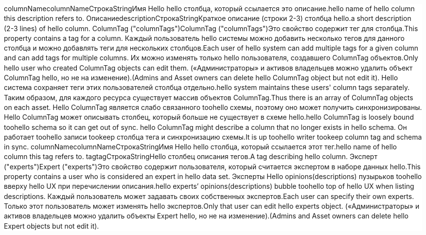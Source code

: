 <tr><td></td><td><span data-ttu-id="c5843-371">columnName</span><span class="sxs-lookup"><span data-stu-id="c5843-371">columnName</span></span></td><td><span data-ttu-id="c5843-372">Строка</span><span class="sxs-lookup"><span data-stu-id="c5843-372">String</span></span></td><td><span data-ttu-id="c5843-373">Имя Hello hello столбца, который ссылается это описание.</span><span class="sxs-lookup"><span data-stu-id="c5843-373">hello name of hello column this description refers to.</span></span></td></tr>
<tr><td></td><td><span data-ttu-id="c5843-374">Описание</span><span class="sxs-lookup"><span data-stu-id="c5843-374">description</span></span></td><td><span data-ttu-id="c5843-375">Строка</span><span class="sxs-lookup"><span data-stu-id="c5843-375">String</span></span></td><td><span data-ttu-id="c5843-376">Краткое описание (строки 2-3) столбца hello.</span><span class="sxs-lookup"><span data-stu-id="c5843-376">a short description (2-3 lines) of hello column.</span></span></td></tr>

<tr><td><span data-ttu-id="c5843-377">ColumnTag ("columnTags")</span><span class="sxs-lookup"><span data-stu-id="c5843-377">ColumnTag ("columnTags")</span></span></td><td></td><td></td><td><span data-ttu-id="c5843-378">Это свойство содержит тег для столбца.</span><span class="sxs-lookup"><span data-stu-id="c5843-378">This property contains a tag for a column.</span></span> <span data-ttu-id="c5843-379">Каждый пользователь hello системы можно добавить несколько тегов для данного столбца и можно добавлять теги для нескольких столбцов.</span><span class="sxs-lookup"><span data-stu-id="c5843-379">Each user of hello system can add multiple tags for a given column and can add tags for multiple columns.</span></span> <span data-ttu-id="c5843-380">Их можно изменять только hello пользователя, создавшего ColumnTag объектов.</span><span class="sxs-lookup"><span data-stu-id="c5843-380">Only hello user who created ColumnTag objects can edit them.</span></span> <span data-ttu-id="c5843-381">(«Администраторы» и активов владельцев можно удалить объект ColumnTag hello, но не на изменение).</span><span class="sxs-lookup"><span data-stu-id="c5843-381">(Admins and Asset owners can delete hello ColumnTag object but not edit it).</span></span> <span data-ttu-id="c5843-382">Hello система сохраняет теги этих пользователей столбца отдельно.</span><span class="sxs-lookup"><span data-stu-id="c5843-382">hello system maintains these users' column tags separately.</span></span>  <span data-ttu-id="c5843-383">Таким образом, для каждого ресурса существует массив объектов ColumnTag.</span><span class="sxs-lookup"><span data-stu-id="c5843-383">Thus there is an array of ColumnTag objects on each asset.</span></span>  <span data-ttu-id="c5843-384">Hello ColumnTag является слабо связанного toohello схемы, поэтому оно может получить синхронизированы. Hello ColumnTag может описывать столбец, который больше не существует в схеме hello.</span><span class="sxs-lookup"><span data-stu-id="c5843-384">hello ColumnTag is loosely bound toohello schema so it can get out of sync. hello ColumnTag might describe a column that no longer exists in hello schema.</span></span>  <span data-ttu-id="c5843-385">Он работает toohello записи tookeep столбца тега и синхронизацию схемы.</span><span class="sxs-lookup"><span data-stu-id="c5843-385">It is up toohello writer tookeep column tag and schema in sync.</span></span></td></tr>
<tr><td></td><td><span data-ttu-id="c5843-386">columnName</span><span class="sxs-lookup"><span data-stu-id="c5843-386">columnName</span></span></td><td><span data-ttu-id="c5843-387">Строка</span><span class="sxs-lookup"><span data-stu-id="c5843-387">String</span></span></td><td><span data-ttu-id="c5843-388">Имя Hello hello столбца, который ссылается этот тег.</span><span class="sxs-lookup"><span data-stu-id="c5843-388">hello name of hello column this tag refers to.</span></span></td></tr>
<tr><td></td><td><span data-ttu-id="c5843-389">tag</span><span class="sxs-lookup"><span data-stu-id="c5843-389">tag</span></span></td><td><span data-ttu-id="c5843-390">Строка</span><span class="sxs-lookup"><span data-stu-id="c5843-390">String</span></span></td><td><span data-ttu-id="c5843-391">Hello столбец описания тегов.</span><span class="sxs-lookup"><span data-stu-id="c5843-391">A tag describing hello column.</span></span></td></tr>

<tr><td><span data-ttu-id="c5843-392">Эксперт ("experts")</span><span class="sxs-lookup"><span data-stu-id="c5843-392">Expert ("experts")</span></span></td><td></td><td></td><td><span data-ttu-id="c5843-393">Это свойство содержит пользователя, который считается экспертом в наборе данных hello.</span><span class="sxs-lookup"><span data-stu-id="c5843-393">This property contains a user who is considered an expert in hello data set.</span></span> <span data-ttu-id="c5843-394">Эксперты Hello opinions(descriptions) пузырьков toohello вверху hello UX при перечислении описания.</span><span class="sxs-lookup"><span data-stu-id="c5843-394">hello experts’ opinions(descriptions) bubble toohello top of hello UX when listing descriptions.</span></span> <span data-ttu-id="c5843-395">Каждый пользователь может задавать своих собственных экспертов.</span><span class="sxs-lookup"><span data-stu-id="c5843-395">Each user can specify their own experts.</span></span> <span data-ttu-id="c5843-396">Только этот пользователь может изменять hello экспертов.</span><span class="sxs-lookup"><span data-stu-id="c5843-396">Only that user can edit hello experts object.</span></span> <span data-ttu-id="c5843-397">(«Администраторы» и активов владельцев можно удалить объекты Expert hello, но не на изменение).</span><span class="sxs-lookup"><span data-stu-id="c5843-397">(Admins and Asset owners can delete hello Expert objects but not edit it).</span></span></td></tr>